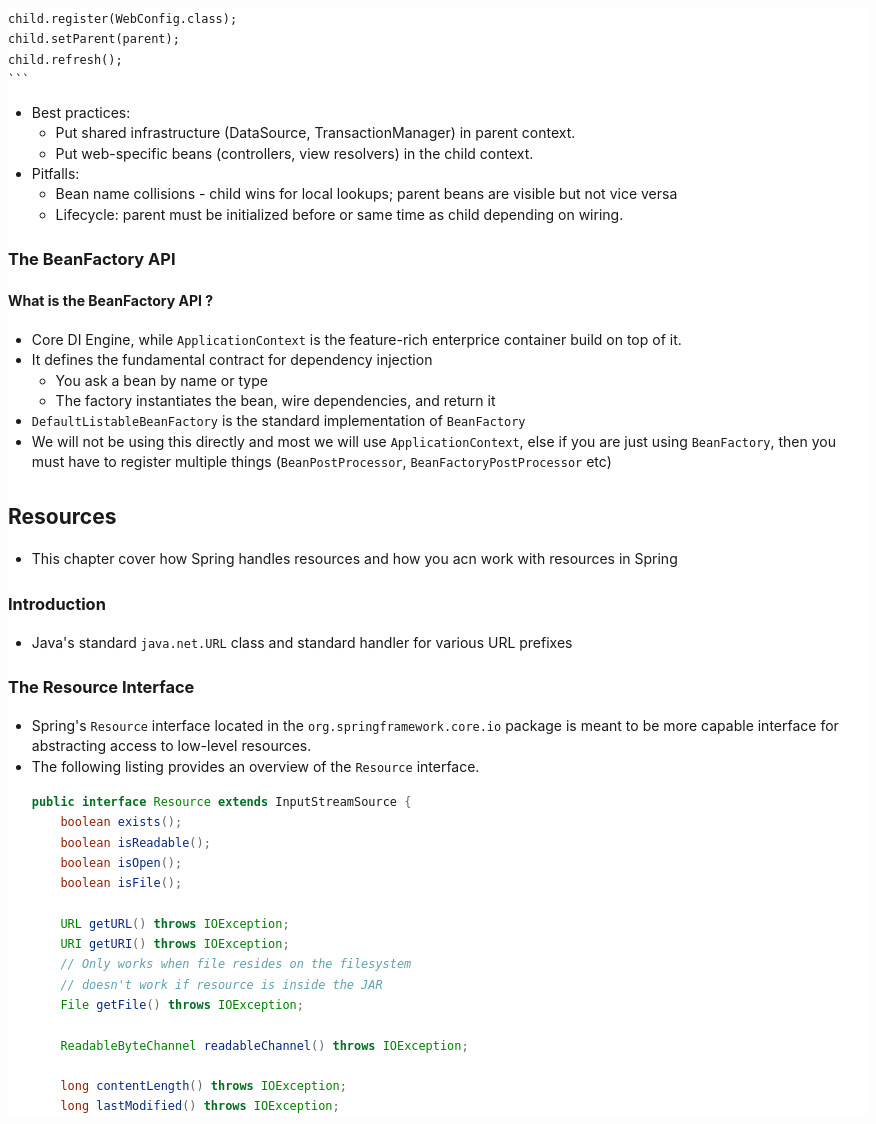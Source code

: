     child.register(WebConfig.class);
    child.setParent(parent);
    child.refresh();
    ```
- Best practices:
  - Put shared infrastructure (DataSource, TransactionManager) in parent context.
  - Put web-specific beans (controllers, view resolvers) in the child context.
- Pitfalls:
  - Bean name collisions - child wins for local lookups; parent beans are visible but not vice versa
  - Lifecycle: parent must be initialized before or same time as child depending on wiring.

### The BeanFactory API 

#### What is the BeanFactory API ?
- Core DI Engine, while `ApplicationContext` is the feature-rich enterprice container build on top of it.
- It defines the fundamental contract for dependency injection
  - You ask a bean by name or type
  - The factory instantiates the bean, wire dependencies, and return it
- `DefaultListableBeanFactory` is the standard implementation of `BeanFactory`
- We will not be using this directly and most we will use `ApplicationContext`, else if you are just using `BeanFactory`, then you must have to register multiple things (`BeanPostProcessor`, `BeanFactoryPostProcessor` etc)

## Resources
- This chapter cover how Spring handles resources and how you acn work with resources in Spring 

### Introduction
- Java's standard `java.net.URL` class and standard handler for various URL prefixes

### The Resource Interface
- Spring's `Resource` interface located in the `org.springframework.core.io` package is meant to be more capable interface for abstracting access to low-level resources.
- The following listing provides an overview of the `Resource` interface.
    ```java
    public interface Resource extends InputStreamSource {
        boolean exists();
        boolean isReadable();
        boolean isOpen();
        boolean isFile();

        URL getURL() throws IOException;
        URI getURI() throws IOException;
        // Only works when file resides on the filesystem
        // doesn't work if resource is inside the JAR
        File getFile() throws IOException;

        ReadableByteChannel readableChannel() throws IOException;

        long contentLength() throws IOException;
        long lastModified() throws IOException;
